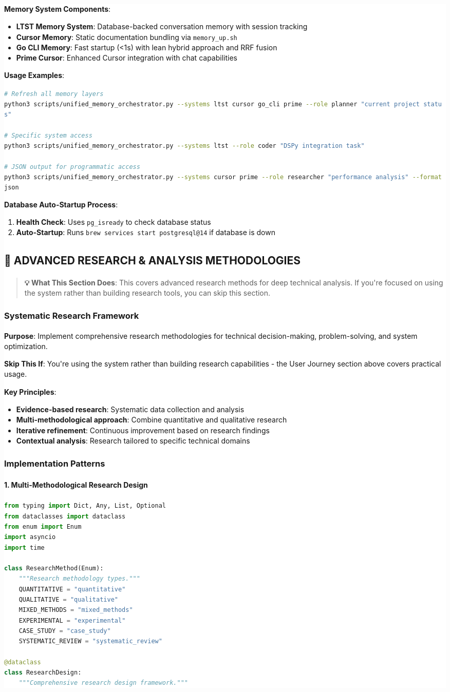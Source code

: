 **Memory System Components**:
- **LTST Memory System**: Database-backed conversation memory with session tracking
- **Cursor Memory**: Static documentation bundling via `memory_up.sh`
- **Go CLI Memory**: Fast startup (<1s) with lean hybrid approach and RRF fusion
- **Prime Cursor**: Enhanced Cursor integration with chat capabilities

**Usage Examples**:
```bash
# Refresh all memory layers
python3 scripts/unified_memory_orchestrator.py --systems ltst cursor go_cli prime --role planner "current project status"

# Specific system access
python3 scripts/unified_memory_orchestrator.py --systems ltst --role coder "DSPy integration task"

# JSON output for programmatic access
python3 scripts/unified_memory_orchestrator.py --systems cursor prime --role researcher "performance analysis" --format json
```

**Database Auto-Startup Process**:
1. **Health Check**: Uses `pg_isready` to check database status
2. **Auto-Startup**: Runs `brew services start postgresql@14` if database is down

## 🔬 ADVANCED RESEARCH & ANALYSIS METHODOLOGIES

> **💡 What This Section Does**: This covers advanced research methods for deep technical analysis. If you're focused on using the system rather than building research tools, you can skip this section.

### **Systematic Research Framework**

**Purpose**: Implement comprehensive research methodologies for technical decision-making, problem-solving, and system optimization.

**Skip This If**: You're using the system rather than building research capabilities - the User Journey section above covers practical usage.

**Key Principles**:
- **Evidence-based research**: Systematic data collection and analysis
- **Multi-methodological approach**: Combine quantitative and qualitative research
- **Iterative refinement**: Continuous improvement based on research findings
- **Contextual analysis**: Research tailored to specific technical domains

### **Implementation Patterns**

#### **1. Multi-Methodological Research Design**
```python
from typing import Dict, Any, List, Optional
from dataclasses import dataclass
from enum import Enum
import asyncio
import time

class ResearchMethod(Enum):
    """Research methodology types."""
    QUANTITATIVE = "quantitative"
    QUALITATIVE = "qualitative"
    MIXED_METHODS = "mixed_methods"
    EXPERIMENTAL = "experimental"
    CASE_STUDY = "case_study"
    SYSTEMATIC_REVIEW = "systematic_review"

@dataclass
class ResearchDesign:
    """Comprehensive research design framework."""
```